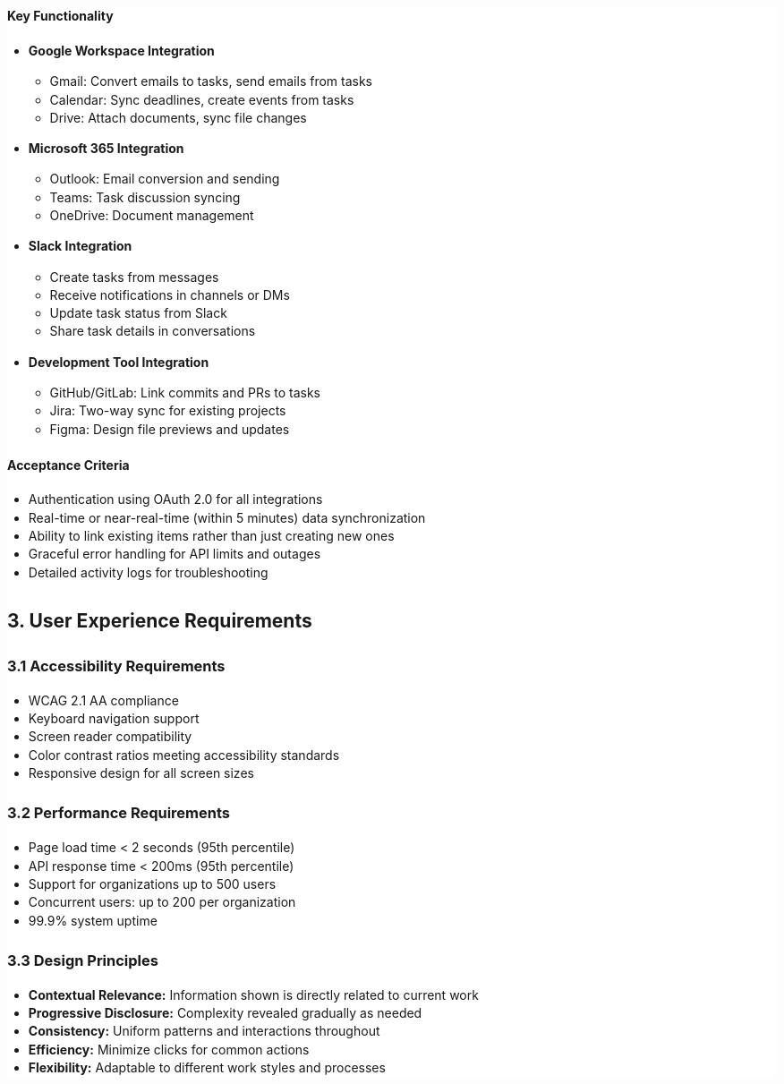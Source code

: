 #### Key Functionality
- **Google Workspace Integration**
  - Gmail: Convert emails to tasks, send emails from tasks
  - Calendar: Sync deadlines, create events from tasks
  - Drive: Attach documents, sync file changes

- **Microsoft 365 Integration**
  - Outlook: Email conversion and sending
  - Teams: Task discussion syncing
  - OneDrive: Document management

- **Slack Integration**
  - Create tasks from messages
  - Receive notifications in channels or DMs
  - Update task status from Slack
  - Share task details in conversations

- **Development Tool Integration**
  - GitHub/GitLab: Link commits and PRs to tasks
  - Jira: Two-way sync for existing projects
  - Figma: Design file previews and updates

#### Acceptance Criteria
- Authentication using OAuth 2.0 for all integrations
- Real-time or near-real-time (within 5 minutes) data synchronization
- Ability to link existing items rather than just creating new ones
- Graceful error handling for API limits and outages
- Detailed activity logs for troubleshooting

## 3. User Experience Requirements

### 3.1 Accessibility Requirements
- WCAG 2.1 AA compliance
- Keyboard navigation support
- Screen reader compatibility
- Color contrast ratios meeting accessibility standards
- Responsive design for all screen sizes

### 3.2 Performance Requirements
- Page load time < 2 seconds (95th percentile)
- API response time < 200ms (95th percentile)
- Support for organizations up to 500 users
- Concurrent users: up to 200 per organization
- 99.9% system uptime

### 3.3 Design Principles
- **Contextual Relevance:** Information shown is directly related to current work
- **Progressive Disclosure:** Complexity revealed gradually as needed
- **Consistency:** Uniform patterns and interactions throughout
- **Efficiency:** Minimize clicks for common actions
- **Flexibility:** Adaptable to different work styles and processes
